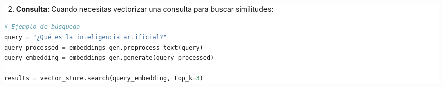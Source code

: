 2. **Consulta**: Cuando necesitas vectorizar una consulta para buscar similitudes:

```python
# Ejemplo de búsqueda
query = "¿Qué es la inteligencia artificial?"
query_processed = embeddings_gen.preprocess_text(query)
query_embedding = embeddings_gen.generate(query_processed)

results = vector_store.search(query_embedding, top_k=3)
```